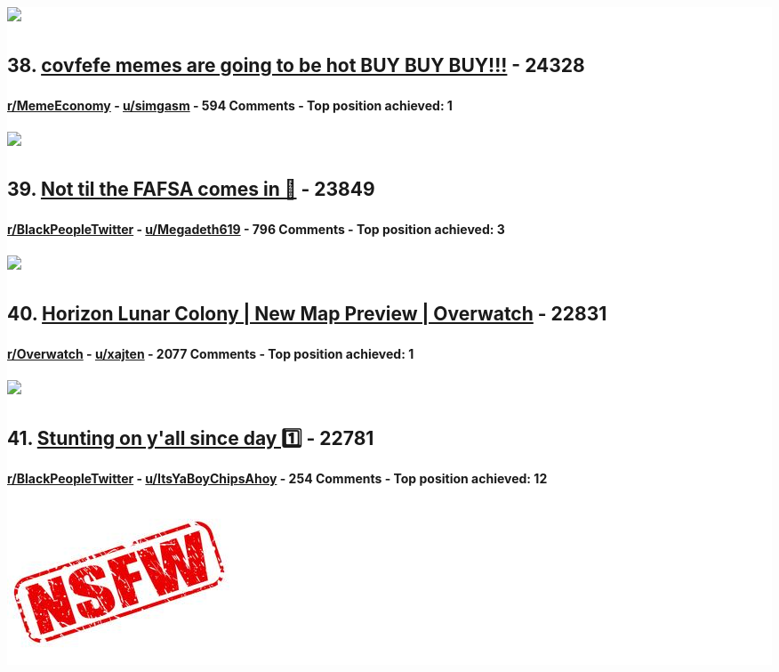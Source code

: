 <a href="http://i.imgur.com/TB1nIK4.png"><img src="https://b.thumbs.redditmedia.com/sI3w-F8a7bXlp_CPwxx1PSQFDWjTNJrHARc5p0465LE.jpg"></img></a>

## 38. [covfefe memes are going to be hot BUY BUY BUY!!!](http://reddit.com/r/MemeEconomy/comments/6ecpdd/covfefe_memes_are_going_to_be_hot_buy_buy_buy/) - 24328
#### [r/MemeEconomy](http://reddit.com/r/MemeEconomy) - [u/simgasm](http://reddit.com/u/simgasm) - 594 Comments - Top position achieved: 1

<a href="https://i.redd.it/e75oo2bllr0z.png"><img src="https://a.thumbs.redditmedia.com/lteHs5HSwG1BLghF9HuybVUAQ0a58ZJKCKKf_C57Mz8.jpg"></img></a>

## 39. [Not til the FAFSA comes in 💸](http://reddit.com/r/BlackPeopleTwitter/comments/6ecu5z/not_til_the_fafsa_comes_in/) - 23849
#### [r/BlackPeopleTwitter](http://reddit.com/r/BlackPeopleTwitter) - [u/Megadeth619](http://reddit.com/u/Megadeth619) - 796 Comments - Top position achieved: 3

<a href="https://i.redd.it/v2szlhetqr0z.jpg"><img src="https://a.thumbs.redditmedia.com/eHz_EOlbNh-qUQTbajIral7JALVuL8cyG2wf9K2HOS0.jpg"></img></a>

## 40. [Horizon Lunar Colony | New Map Preview | Overwatch](http://reddit.com/r/Overwatch/comments/6egq2k/horizon_lunar_colony_new_map_preview_overwatch/) - 22831
#### [r/Overwatch](http://reddit.com/r/Overwatch) - [u/xajten](http://reddit.com/u/xajten) - 2077 Comments - Top position achieved: 1

<a href="https://www.youtube.com/watch?v=91nfDfnGCB0"><img src="https://b.thumbs.redditmedia.com/19JBCoi9ddZmF0zbrDPNEUx2oCI34MVHf8354ADhPkY.jpg"></img></a>

## 41. [Stunting on y'all since day 1️⃣](http://reddit.com/r/BlackPeopleTwitter/comments/6eh6f1/stunting_on_yall_since_day_1/) - 22781
#### [r/BlackPeopleTwitter](http://reddit.com/r/BlackPeopleTwitter) - [u/ItsYaBoyChipsAhoy](http://reddit.com/u/ItsYaBoyChipsAhoy) - 254 Comments - Top position achieved: 12

<a href="https://i.redd.it/gq0bvqjswv0z.jpg"><img src="https://github.com/mgerb/top-of-reddit/raw/master/nsfw.jpg"></img></a>
